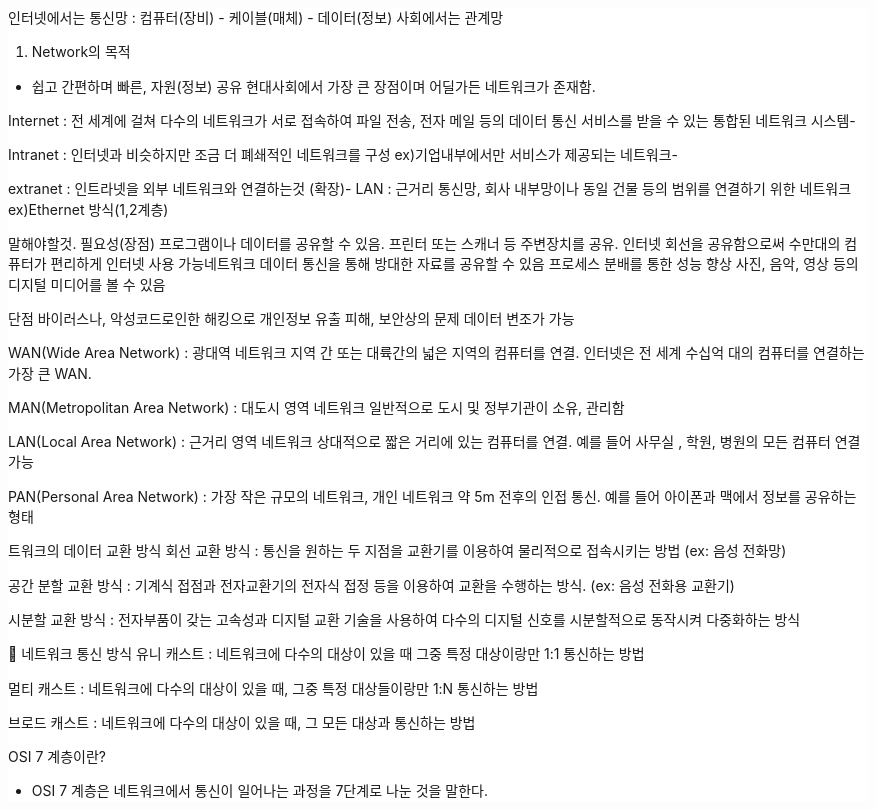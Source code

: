 인터넷에서는 통신망 : 컴퓨터(장비) - 케이블(매체) - 데이터(정보)
사회에서는 관계망

1. Network의 목적
- 쉽고 간편하며 빠른, 자원(정보) 공유
현대사회에서 가장 큰 장점이며 어딜가든 네트워크가 존재함.

 Internet : 전 세계에 걸쳐 다수의 네트워크가 서로 접속하여 파일 전송, 전자 메일 등의 데이터 통신 서비스를 받을 수 있는 통합된 네트워크 시스템- 
 
 Intranet : 인터넷과 비슷하지만 조금 더 폐쇄적인 네트워크를 구성 ex)기업내부에서만 서비스가 제공되는 네트워크- 
 
 extranet : 인트라넷을 외부 네트워크와 연결하는것 (확장)- LAN : 근거리 통신망, 회사 내부망이나 동일 건물 등의 범위를 연결하기 위한 네트워크 ex)Ethernet 방식(1,2계층)


 말해야할것.
 필요성(장점)
 프로그램이나 데이터를 공유할 수 있음.
 프린터 또는 스캐너 등 주변장치를 공유.
 인터넷 회선을 공유함으로써 수만대의 컴퓨터가 편리하게 인터넷 사용 가능네트워크 데이터 통신을 통해 방대한 자료를 공유할 수 있음
 프로세스 분배를 통한 성능 향상
 사진, 음악, 영상 등의 디지털 미디어를 볼 수 있음


단점
바이러스나, 악성코드로인한 해킹으로 개인정보 유출 피해, 보안상의 문제
데이터 변조가 가능


WAN(Wide Area Network) : 광대역 네트워크
지역 간 또는 대륙간의 넓은 지역의 컴퓨터를 연결. 인터넷은 전 세계 수십억 대의 컴퓨터를 연결하는 가장 큰 WAN.

MAN(Metropolitan Area Network) : 대도시 영역 네트워크
일반적으로 도시 및 정부기관이 소유, 관리함

LAN(Local Area Network) : 근거리 영역 네트워크
상대적으로 짧은 거리에 있는 컴퓨터를 연결. 예를 들어 사무실 , 학원, 병원의 모든 컴퓨터 연결 가능

PAN(Personal Area Network) : 가장 작은 규모의 네트워크, 개인 네트워크
약 5m 전후의 인접 통신. 예를 들어 아이폰과 맥에서 정보를 공유하는 형태


트워크의 데이터 교환 방식
회선 교환 방식 : 통신을 원하는 두 지점을 교환기를 이용하여 물리적으로 접속시키는 방법 (ex: 음성 전화망)

공간 분할 교환 방식 : 기계식 접점과 전자교환기의 전자식 접정 등을 이용하여 교환을 수행하는 방식. (ex: 음성 전화용 교환기)

시분할 교환 방식 : 전자부품이 갖는 고속성과 디지털 교환 기술을 사용하여 다수의 디지털 신호를 시분할적으로 동작시켜 다중화하는 방식

 

📡 네트워크 통신 방식
유니 캐스트 : 네트워크에 다수의 대상이 있을 때 그중 특정 대상이랑만 1:1 통신하는 방법

멀티 캐스트 : 네트워크에 다수의 대상이 있을 때, 그중 특정 대상들이랑만 1:N 통신하는 방법

브로드 캐스트 : 네트워크에 다수의 대상이 있을 때, 그 모든 대상과 통신하는 방법



OSI 7 계층이란?

- OSI 7 계층은 네트워크에서 통신이 일어나는 과정을 7단계로 나눈 것을 말한다. 

